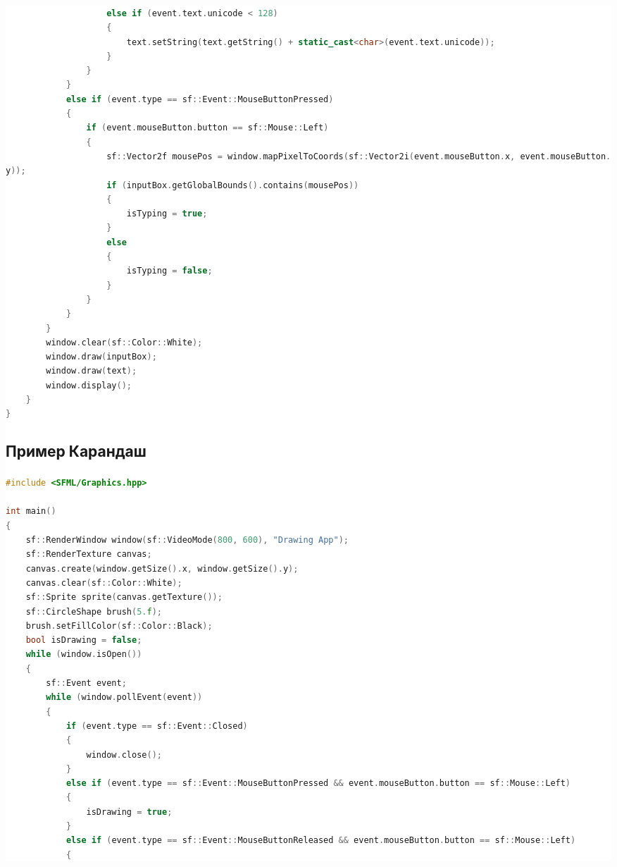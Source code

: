 ```c++
                    else if (event.text.unicode < 128)
                    {
                        text.setString(text.getString() + static_cast<char>(event.text.unicode));
                    }
                }
            }
            else if (event.type == sf::Event::MouseButtonPressed)
            {
                if (event.mouseButton.button == sf::Mouse::Left)
                {
                    sf::Vector2f mousePos = window.mapPixelToCoords(sf::Vector2i(event.mouseButton.x, event.mouseButton.y));
                    if (inputBox.getGlobalBounds().contains(mousePos))
                    {
                        isTyping = true;
                    }
                    else
                    {
                        isTyping = false;
                    }
                }
            }
        }
        window.clear(sf::Color::White);
        window.draw(inputBox);
        window.draw(text);
        window.display();
    }
}
```

## Пример Карандаш

```c++
#include <SFML/Graphics.hpp>

int main()
{
    sf::RenderWindow window(sf::VideoMode(800, 600), "Drawing App");
    sf::RenderTexture canvas;
    canvas.create(window.getSize().x, window.getSize().y);
    canvas.clear(sf::Color::White);
    sf::Sprite sprite(canvas.getTexture());
    sf::CircleShape brush(5.f);
    brush.setFillColor(sf::Color::Black);
    bool isDrawing = false;
    while (window.isOpen())
    {
        sf::Event event;
        while (window.pollEvent(event))
        {
            if (event.type == sf::Event::Closed)
            {
                window.close();
            }
            else if (event.type == sf::Event::MouseButtonPressed && event.mouseButton.button == sf::Mouse::Left)
            {
                isDrawing = true;
            }
            else if (event.type == sf::Event::MouseButtonReleased && event.mouseButton.button == sf::Mouse::Left)
            {
```